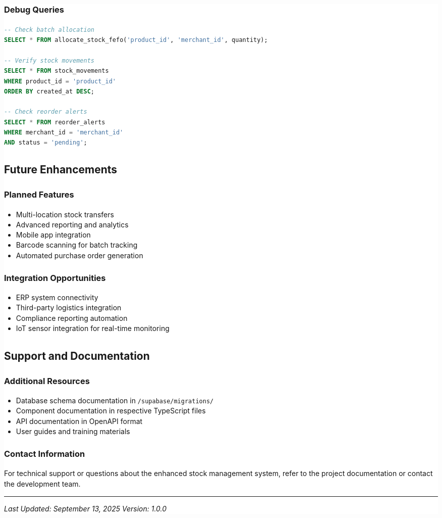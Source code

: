 ### Debug Queries
```sql
-- Check batch allocation
SELECT * FROM allocate_stock_fefo('product_id', 'merchant_id', quantity);

-- Verify stock movements
SELECT * FROM stock_movements 
WHERE product_id = 'product_id' 
ORDER BY created_at DESC;

-- Check reorder alerts
SELECT * FROM reorder_alerts 
WHERE merchant_id = 'merchant_id' 
AND status = 'pending';
```

## Future Enhancements

### Planned Features
- Multi-location stock transfers
- Advanced reporting and analytics
- Mobile app integration
- Barcode scanning for batch tracking
- Automated purchase order generation

### Integration Opportunities
- ERP system connectivity
- Third-party logistics integration
- Compliance reporting automation
- IoT sensor integration for real-time monitoring

## Support and Documentation

### Additional Resources
- Database schema documentation in `/supabase/migrations/`
- Component documentation in respective TypeScript files
- API documentation in OpenAPI format
- User guides and training materials

### Contact Information
For technical support or questions about the enhanced stock management system, refer to the project documentation or contact the development team.

---

*Last Updated: September 13, 2025*
*Version: 1.0.0*

